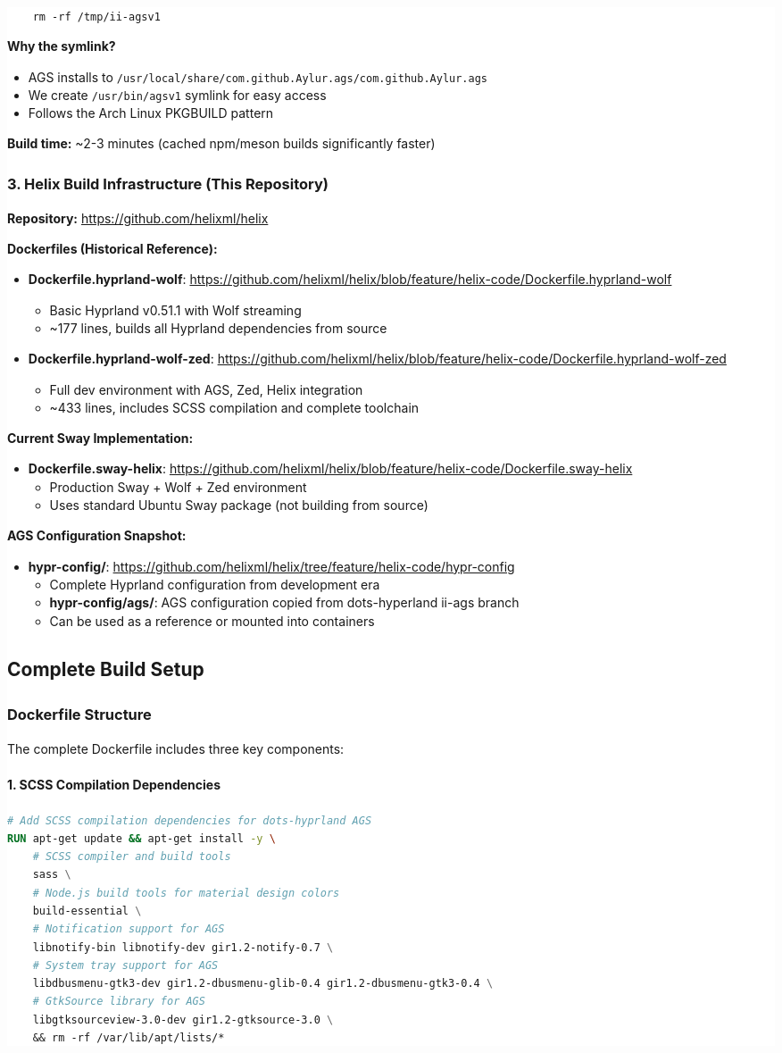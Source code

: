 ```dockerfile
    rm -rf /tmp/ii-agsv1
```

**Why the symlink?**
- AGS installs to `/usr/local/share/com.github.Aylur.ags/com.github.Aylur.ags`
- We create `/usr/bin/agsv1` symlink for easy access
- Follows the Arch Linux PKGBUILD pattern

**Build time:** ~2-3 minutes (cached npm/meson builds significantly faster)

### 3. Helix Build Infrastructure (This Repository)

**Repository:** https://github.com/helixml/helix

**Dockerfiles (Historical Reference):**
- **Dockerfile.hyprland-wolf**: https://github.com/helixml/helix/blob/feature/helix-code/Dockerfile.hyprland-wolf
  - Basic Hyprland v0.51.1 with Wolf streaming
  - ~177 lines, builds all Hyprland dependencies from source

- **Dockerfile.hyprland-wolf-zed**: https://github.com/helixml/helix/blob/feature/helix-code/Dockerfile.hyprland-wolf-zed
  - Full dev environment with AGS, Zed, Helix integration
  - ~433 lines, includes SCSS compilation and complete toolchain

**Current Sway Implementation:**
- **Dockerfile.sway-helix**: https://github.com/helixml/helix/blob/feature/helix-code/Dockerfile.sway-helix
  - Production Sway + Wolf + Zed environment
  - Uses standard Ubuntu Sway package (not building from source)

**AGS Configuration Snapshot:**
- **hypr-config/**: https://github.com/helixml/helix/tree/feature/helix-code/hypr-config
  - Complete Hyprland configuration from development era
  - **hypr-config/ags/**: AGS configuration copied from dots-hyperland ii-ags branch
  - Can be used as a reference or mounted into containers

## Complete Build Setup

### Dockerfile Structure

The complete Dockerfile includes three key components:

#### 1. SCSS Compilation Dependencies

```dockerfile
# Add SCSS compilation dependencies for dots-hyprland AGS
RUN apt-get update && apt-get install -y \
    # SCSS compiler and build tools
    sass \
    # Node.js build tools for material design colors
    build-essential \
    # Notification support for AGS
    libnotify-bin libnotify-dev gir1.2-notify-0.7 \
    # System tray support for AGS
    libdbusmenu-gtk3-dev gir1.2-dbusmenu-glib-0.4 gir1.2-dbusmenu-gtk3-0.4 \
    # GtkSource library for AGS
    libgtksourceview-3.0-dev gir1.2-gtksource-3.0 \
    && rm -rf /var/lib/apt/lists/*
```
